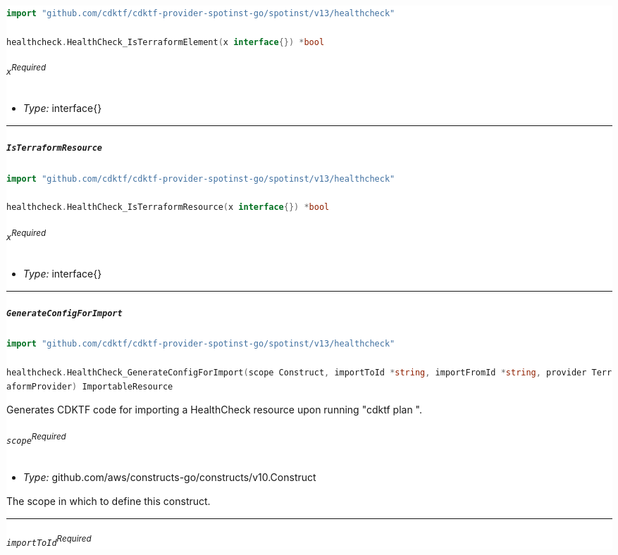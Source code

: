 ```go
import "github.com/cdktf/cdktf-provider-spotinst-go/spotinst/v13/healthcheck"

healthcheck.HealthCheck_IsTerraformElement(x interface{}) *bool
```

###### `x`<sup>Required</sup> <a name="x" id="@cdktf/provider-spotinst.healthCheck.HealthCheck.isTerraformElement.parameter.x"></a>

- *Type:* interface{}

---

##### `IsTerraformResource` <a name="IsTerraformResource" id="@cdktf/provider-spotinst.healthCheck.HealthCheck.isTerraformResource"></a>

```go
import "github.com/cdktf/cdktf-provider-spotinst-go/spotinst/v13/healthcheck"

healthcheck.HealthCheck_IsTerraformResource(x interface{}) *bool
```

###### `x`<sup>Required</sup> <a name="x" id="@cdktf/provider-spotinst.healthCheck.HealthCheck.isTerraformResource.parameter.x"></a>

- *Type:* interface{}

---

##### `GenerateConfigForImport` <a name="GenerateConfigForImport" id="@cdktf/provider-spotinst.healthCheck.HealthCheck.generateConfigForImport"></a>

```go
import "github.com/cdktf/cdktf-provider-spotinst-go/spotinst/v13/healthcheck"

healthcheck.HealthCheck_GenerateConfigForImport(scope Construct, importToId *string, importFromId *string, provider TerraformProvider) ImportableResource
```

Generates CDKTF code for importing a HealthCheck resource upon running "cdktf plan <stack-name>".

###### `scope`<sup>Required</sup> <a name="scope" id="@cdktf/provider-spotinst.healthCheck.HealthCheck.generateConfigForImport.parameter.scope"></a>

- *Type:* github.com/aws/constructs-go/constructs/v10.Construct

The scope in which to define this construct.

---

###### `importToId`<sup>Required</sup> <a name="importToId" id="@cdktf/provider-spotinst.healthCheck.HealthCheck.generateConfigForImport.parameter.importToId"></a>
